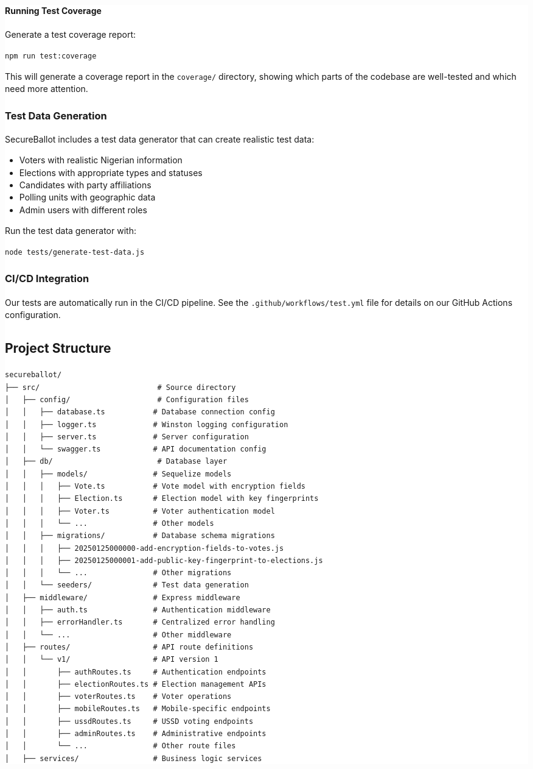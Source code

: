 #### Running Test Coverage

Generate a test coverage report:

```bash
npm run test:coverage
```

This will generate a coverage report in the `coverage/` directory, showing which parts of the codebase are well-tested and which need more attention.

### Test Data Generation

SecureBallot includes a test data generator that can create realistic test data:

- Voters with realistic Nigerian information
- Elections with appropriate types and statuses
- Candidates with party affiliations
- Polling units with geographic data
- Admin users with different roles

Run the test data generator with:

```bash
node tests/generate-test-data.js
```

### CI/CD Integration

Our tests are automatically run in the CI/CD pipeline. See the `.github/workflows/test.yml` file for details on our GitHub Actions configuration.

## Project Structure

```
secureballot/
├── src/                           # Source directory
│   ├── config/                    # Configuration files
│   │   ├── database.ts           # Database connection config
│   │   ├── logger.ts             # Winston logging configuration
│   │   ├── server.ts             # Server configuration
│   │   └── swagger.ts            # API documentation config
│   ├── db/                        # Database layer
│   │   ├── models/               # Sequelize models
│   │   │   ├── Vote.ts           # Vote model with encryption fields
│   │   │   ├── Election.ts       # Election model with key fingerprints
│   │   │   ├── Voter.ts          # Voter authentication model
│   │   │   └── ...               # Other models
│   │   ├── migrations/           # Database schema migrations
│   │   │   ├── 20250125000000-add-encryption-fields-to-votes.js
│   │   │   ├── 20250125000001-add-public-key-fingerprint-to-elections.js
│   │   │   └── ...               # Other migrations
│   │   └── seeders/              # Test data generation
│   ├── middleware/               # Express middleware
│   │   ├── auth.ts               # Authentication middleware
│   │   ├── errorHandler.ts       # Centralized error handling
│   │   └── ...                   # Other middleware
│   ├── routes/                   # API route definitions
│   │   └── v1/                   # API version 1
│   │       ├── authRoutes.ts     # Authentication endpoints
│   │       ├── electionRoutes.ts # Election management APIs
│   │       ├── voterRoutes.ts    # Voter operations
│   │       ├── mobileRoutes.ts   # Mobile-specific endpoints
│   │       ├── ussdRoutes.ts     # USSD voting endpoints
│   │       ├── adminRoutes.ts    # Administrative endpoints
│   │       └── ...               # Other route files
│   ├── services/                 # Business logic services
```